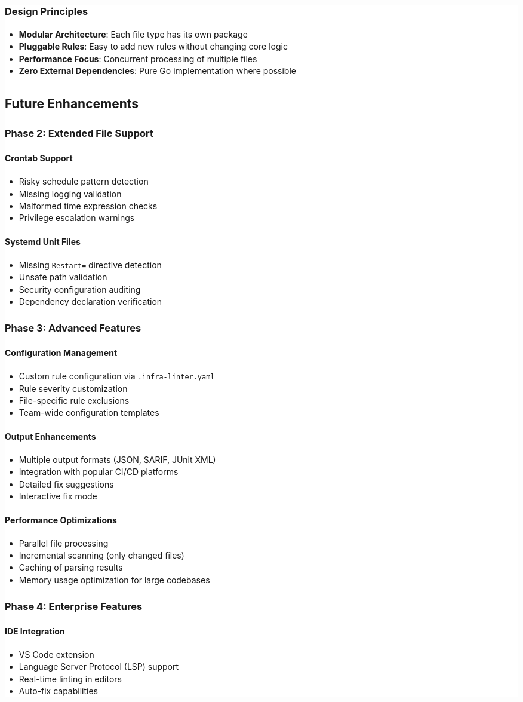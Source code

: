 ### Design Principles

- **Modular Architecture**: Each file type has its own package
- **Pluggable Rules**: Easy to add new rules without changing core logic
- **Performance Focus**: Concurrent processing of multiple files
- **Zero External Dependencies**: Pure Go implementation where possible

## Future Enhancements

### Phase 2: Extended File Support

#### Crontab Support
- Risky schedule pattern detection
- Missing logging validation
- Malformed time expression checks
- Privilege escalation warnings

#### Systemd Unit Files
- Missing `Restart=` directive detection
- Unsafe path validation
- Security configuration auditing
- Dependency declaration verification

### Phase 3: Advanced Features

#### Configuration Management
- Custom rule configuration via `.infra-linter.yaml`
- Rule severity customization
- File-specific rule exclusions
- Team-wide configuration templates

#### Output Enhancements
- Multiple output formats (JSON, SARIF, JUnit XML)
- Integration with popular CI/CD platforms
- Detailed fix suggestions
- Interactive fix mode

#### Performance Optimizations
- Parallel file processing
- Incremental scanning (only changed files)
- Caching of parsing results
- Memory usage optimization for large codebases

### Phase 4: Enterprise Features

#### IDE Integration
- VS Code extension
- Language Server Protocol (LSP) support
- Real-time linting in editors
- Auto-fix capabilities
